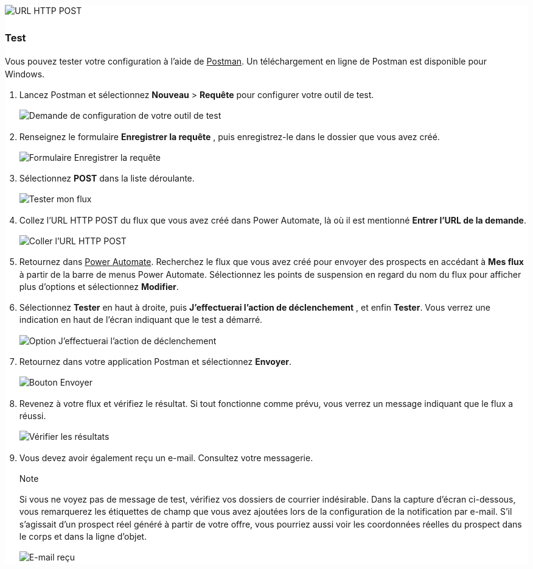    ![URL HTTP POST](./media/commercial-marketplace-lead-management-instructions-https/http-post-url.png)

### <a name="testing"></a>Test

Vous pouvez tester votre configuration à l’aide de [Postman](https://app.getpostman.com/app/download/win64). Un téléchargement en ligne de Postman est disponible pour Windows. 

1. Lancez Postman et sélectionnez **Nouveau** > **Requête** pour configurer votre outil de test. 

   ![Demande de configuration de votre outil de test](./media/commercial-marketplace-lead-management-instructions-https/postman-request.png)

1. Renseignez le formulaire **Enregistrer la requête** , puis enregistrez-le dans le dossier que vous avez créé.

   ![Formulaire Enregistrer la requête](./media/commercial-marketplace-lead-management-instructions-https/postman-save-to-test.png)

1. Sélectionnez **POST** dans la liste déroulante. 

   ![Tester mon flux](./media/commercial-marketplace-lead-management-instructions-https/test-my-flow.png)

1. Collez l’URL HTTP POST du flux que vous avez créé dans Power Automate, là où il est mentionné **Entrer l’URL de la demande**.

   ![Coller l’URL HTTP POST](./media/commercial-marketplace-lead-management-instructions-https/paste-http-post-url.png)

1. Retournez dans [Power Automate](https://flow.microsoft.com/). Recherchez le flux que vous avez créé pour envoyer des prospects en accédant à **Mes flux** à partir de la barre de menus Power Automate. Sélectionnez les points de suspension en regard du nom du flux pour afficher plus d’options et sélectionnez **Modifier**.


1. Sélectionnez **Tester** en haut à droite, puis **J’effectuerai l’action de déclenchement** , et enfin **Tester**. Vous verrez une indication en haut de l’écran indiquant que le test a démarré.

   ![Option J’effectuerai l’action de déclenchement](./media/commercial-marketplace-lead-management-instructions-https/test-flow-trigger-action.png)

1. Retournez dans votre application Postman et sélectionnez **Envoyer**.

   ![Bouton Envoyer](./media/commercial-marketplace-lead-management-instructions-https/postman-send.png)

1. Revenez à votre flux et vérifiez le résultat. Si tout fonctionne comme prévu, vous verrez un message indiquant que le flux a réussi.

   ![Vérifier les résultats](./media/commercial-marketplace-lead-management-instructions-https/my-flow-check-results.png)

1. Vous devez avoir également reçu un e-mail. Consultez votre messagerie. 

    >[!NOTE] 
    >Si vous ne voyez pas de message de test, vérifiez vos dossiers de courrier indésirable. Dans la capture d’écran ci-dessous, vous remarquerez les étiquettes de champ que vous avez ajoutées lors de la configuration de la notification par e-mail. S’il s’agissait d’un prospect réel généré à partir de votre offre, vous pourriez aussi voir les coordonnées réelles du prospect dans le corps et dans la ligne d’objet.

   ![E-mail reçu](./media/commercial-marketplace-lead-management-instructions-https/email-received.png)
